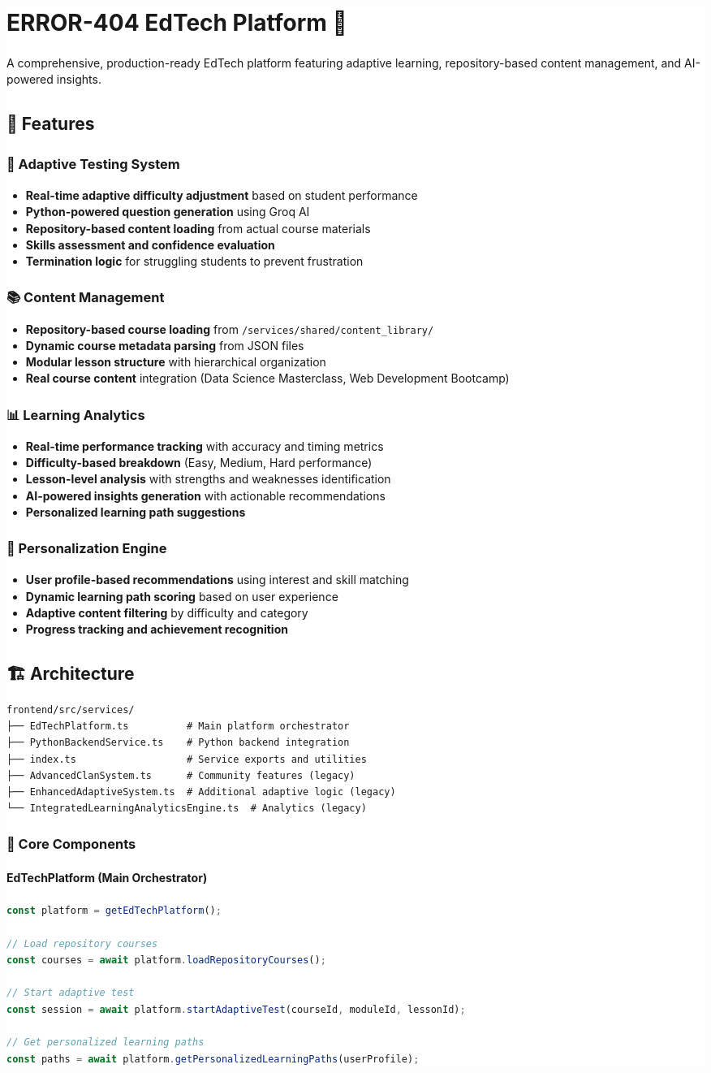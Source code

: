 # ERROR-404 EdTech Platform 🎯

A comprehensive, production-ready EdTech platform featuring adaptive learning, repository-based content management, and AI-powered insights.

## 🚀 Features

### 🧠 Adaptive Testing System
- **Real-time adaptive difficulty adjustment** based on student performance
- **Python-powered question generation** using Groq AI
- **Repository-based content loading** from actual course materials
- **Skills assessment and confidence evaluation**
- **Termination logic** for struggling students to prevent frustration

### 📚 Content Management
- **Repository-based course loading** from `/services/shared/content_library/`
- **Dynamic course metadata parsing** from JSON files
- **Modular lesson structure** with hierarchical organization
- **Real course content** integration (Data Science Masterclass, Web Development Bootcamp)

### 📊 Learning Analytics
- **Real-time performance tracking** with accuracy and timing metrics
- **Difficulty-based breakdown** (Easy, Medium, Hard performance)
- **Lesson-level analysis** with strengths and weaknesses identification
- **AI-powered insights generation** with actionable recommendations
- **Personalized learning path suggestions**

### 🎯 Personalization Engine
- **User profile-based recommendations** using interest and skill matching
- **Dynamic learning path scoring** based on user experience
- **Adaptive content filtering** by difficulty and category
- **Progress tracking and achievement recognition**

## 🏗️ Architecture

```
frontend/src/services/
├── EdTechPlatform.ts          # Main platform orchestrator
├── PythonBackendService.ts    # Python backend integration
├── index.ts                   # Service exports and utilities
├── AdvancedClanSystem.ts      # Community features (legacy)
├── EnhancedAdaptiveSystem.ts  # Additional adaptive logic (legacy)
└── IntegratedLearningAnalyticsEngine.ts  # Analytics (legacy)
```

### 🔧 Core Components

#### EdTechPlatform (Main Orchestrator)
```typescript
const platform = getEdTechPlatform();

// Load repository courses
const courses = await platform.loadRepositoryCourses();

// Start adaptive test
const session = await platform.startAdaptiveTest(courseId, moduleId, lessonId);

// Get personalized learning paths
const paths = await platform.getPersonalizedLearningPaths(userProfile);
```
